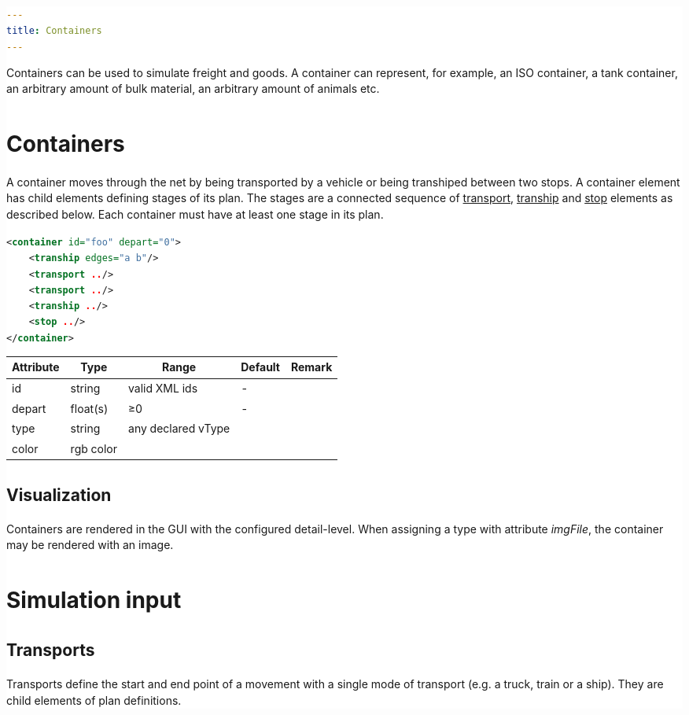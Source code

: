 ```yaml
---
title: Containers
---
```


Containers can be used to simulate freight and goods. A container can
represent, for example, an ISO container, a tank container, an arbitrary
amount of bulk material, an arbitrary amount of animals etc.

# Containers

A container moves through the net by being transported by a vehicle or
being transhiped between two stops. A container element has child
elements defining stages of its plan. The stages are a connected
sequence of [transport](#transports),
[tranship](#tranships) and
[stop](#stops) elements as described
below. Each container must have at least one stage in its plan.

```xml
<container id="foo" depart="0">
    <tranship edges="a b"/>
    <transport ../>
    <transport ../>
    <tranship ../>
    <stop ../>
</container>
```

| Attribute | Type      | Range               | Default | Remark |
| --------- | --------- | ------------------- | ------- | ------ |
| id        | string    | valid XML ids       | \-      |        |
| depart    | float(s)  | ≥0                  | \-      |        |
| type      | string    | any declared vType  |         |        |
| color     | rgb color |                     |         |        |

## Visualization

Containers are rendered in the GUI with the configured detail-level.
When assigning a type with attribute *imgFile*, the container may be
rendered with an image.

# Simulation input

## Transports

Transports define the start and end point of a movement with a single
mode of transport (e.g. a truck, train or a ship). They are child
elements of plan definitions.
